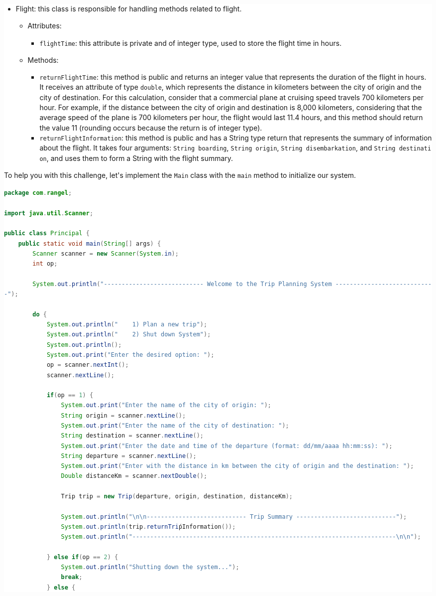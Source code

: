- Flight: this class is responsible for handling methods related to flight.
    - Attributes:
        - `flightTime`: this attribute is private and of integer type, used to store the flight time in hours.
	
    - Methods:
        - `returnFlightTime`: this method is public and returns an integer value that represents the duration of the flight in hours. It receives an attribute of type `double`, which represents the distance in kilometers between the city of origin and the city of destination. For this calculation, consider that a commercial plane at cruising speed travels 700 kilometers per hour. For example, if the distance between the city of origin and destination is 8,000 kilometers, considering that the average speed of the plane is 700 kilometers per hour, the flight would last 11.4 hours, and this method should return the value 11 (rounding occurs because the return is of integer type).
        - `returnFlightInformation`: this method is public and has a String type return that represents the summary of information about the flight. It takes four arguments: `String boarding`, `String origin`, `String disembarkation`, and `String destination`, and uses them to form a String with the flight summary.

To help you with this challenge, let's implement the `Main` class with the `main` method to initialize our system.
```java
package com.rangel;

import java.util.Scanner;

public class Principal {
	public static void main(String[] args) {
		Scanner scanner = new Scanner(System.in);
		int op;
		
		System.out.println("---------------------------- Welcome to the Trip Planning System ----------------------------");		
		
		do {
			System.out.println("	1) Plan a new trip");
			System.out.println("	2) Shut down System");
			System.out.println();
			System.out.print("Enter the desired option: ");
			op = scanner.nextInt();
			scanner.nextLine();
			
			if(op == 1) {
				System.out.print("Enter the name of the city of origin: ");
				String origin = scanner.nextLine();
				System.out.print("Enter the name of the city of destination: ");
				String destination = scanner.nextLine();
				System.out.print("Enter the date and time of the departure (format: dd/mm/aaaa hh:mm:ss): ");
				String departure = scanner.nextLine();
				System.out.print("Enter with the distance in km between the city of origin and the destination: ");
				Double distanceKm = scanner.nextDouble();
				
				Trip trip = new Trip(departure, origin, destination, distanceKm);
		
				System.out.println("\n\n---------------------------- Trip Summary ----------------------------");
				System.out.println(trip.returnTriṕInformation());
				System.out.println("--------------------------------------------------------------------------\n\n");
				
			} else if(op == 2) {
				System.out.println("Shutting down the system...");
				break;
			} else {
```